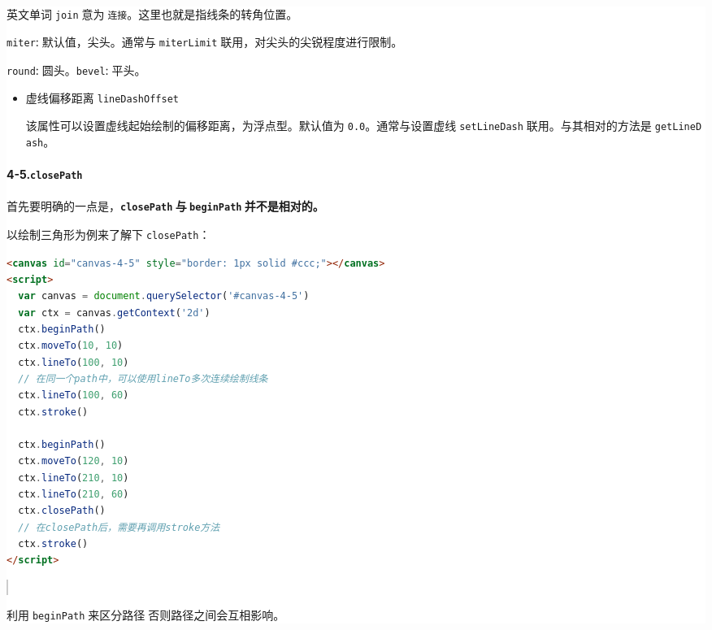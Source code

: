   英文单词 `join` 意为 `连接`。这里也就是指线条的转角位置。

  `miter`: 默认值，尖头。通常与 `miterLimit` 联用，对尖头的尖锐程度进行限制。
  
  `round`: 圆头。`bevel`: 平头。

- 虚线偏移距离 `lineDashOffset`

  该属性可以设置虚线起始绘制的偏移距离，为浮点型。默认值为 `0.0`。通常与设置虚线 `setLineDash` 联用。与其相对的方法是 `getLineDash`。

#### 4-5.`closePath`

首先要明确的一点是，**`closePath` 与 `beginPath` 并不是相对的。**

以绘制三角形为例来了解下 `closePath`：

```html
<canvas id="canvas-4-5" style="border: 1px solid #ccc;"></canvas>
<script>
  var canvas = document.querySelector('#canvas-4-5')
  var ctx = canvas.getContext('2d')
  ctx.beginPath()
  ctx.moveTo(10, 10)
  ctx.lineTo(100, 10)
  // 在同一个path中，可以使用lineTo多次连续绘制线条
  ctx.lineTo(100, 60)
  ctx.stroke()
  
  ctx.beginPath()
  ctx.moveTo(120, 10)
  ctx.lineTo(210, 10)
  ctx.lineTo(210, 60)
  ctx.closePath()
  // 在closePath后，需要再调用stroke方法
  ctx.stroke()
</script>
```
<canvas id="canvas-4-5" style="border: 1px solid #ccc;"></canvas>
<script>
  var canvas = document.querySelector('#canvas-4-5')
  var ctx = canvas.getContext('2d')
  ctx.beginPath()
  ctx.moveTo(10, 10)
  ctx.lineTo(100, 10)
  ctx.lineTo(100, 60)
  ctx.stroke()
  ctx.beginPath()
  ctx.moveTo(120, 10)
  ctx.lineTo(210, 10)
  ctx.lineTo(210, 60)
  ctx.closePath()
  ctx.stroke()
</script>

利用 `beginPath` 来区分路径 否则路径之间会互相影响。
